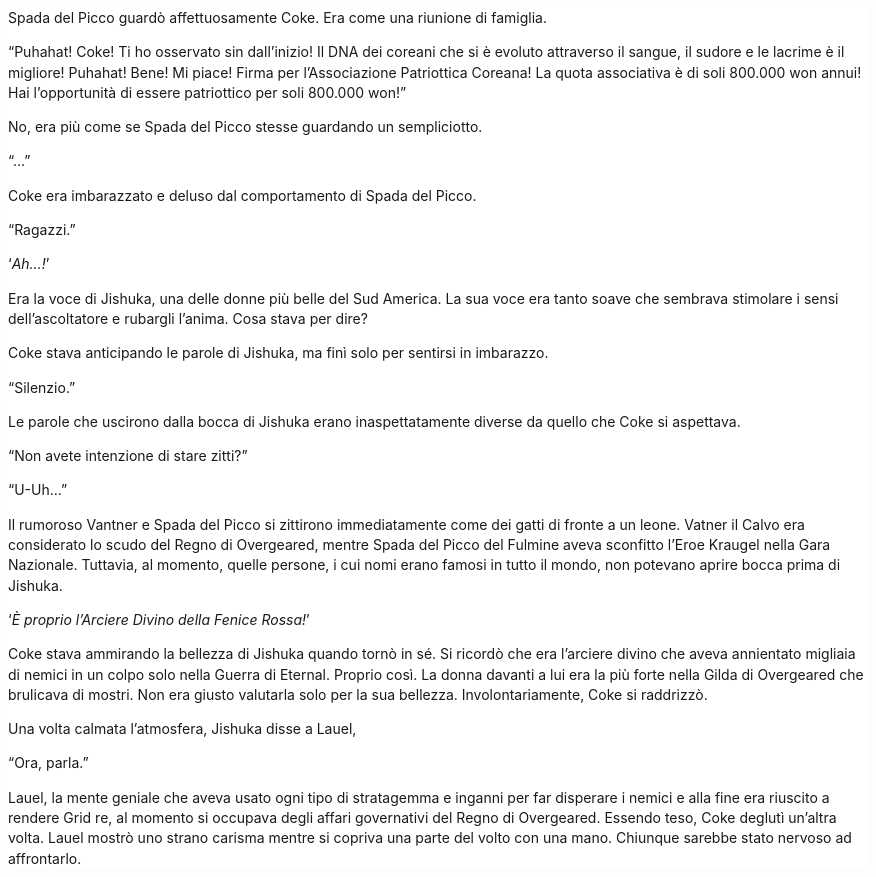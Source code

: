 Spada del Picco guardò affettuosamente Coke. Era come una riunione di famiglia.


“Puhahat! Coke! Ti ho osservato sin dall’inizio! Il DNA dei coreani che si è evoluto attraverso il sangue, il sudore e le lacrime è il migliore! Puhahat! Bene! Mi piace! Firma per l’Associazione Patriottica Coreana! La quota associativa è di soli 800.000 won annui! Hai l’opportunità di essere patriottico per soli 800.000 won!”


No, era più come se Spada del Picco stesse guardando un sempliciotto.


“…”


Coke era imbarazzato e deluso dal comportamento di Spada del Picco.


“Ragazzi.”


‘<em>Ah…!</em>’


Era la voce di Jishuka, una delle donne più belle del Sud America. La sua voce era tanto soave che sembrava stimolare i sensi dell’ascoltatore e rubargli l’anima. Cosa stava per dire?


Coke stava anticipando le parole di Jishuka, ma finì solo per sentirsi in imbarazzo.


“Silenzio.”


Le parole che uscirono dalla bocca di Jishuka erano inaspettatamente diverse da quello che Coke si aspettava.


“Non avete intenzione di stare zitti?”


“U-Uh…”


Il rumoroso Vantner e Spada del Picco si zittirono immediatamente come dei gatti di fronte a un leone. Vatner il Calvo era considerato lo scudo del Regno di Overgeared, mentre Spada del Picco del Fulmine aveva sconfitto l’Eroe Kraugel nella Gara Nazionale. Tuttavia, al momento, quelle persone, i cui nomi erano famosi in tutto il mondo, non potevano aprire bocca prima di Jishuka.


‘<em>È proprio l’Arciere Divino della Fenice Rossa!</em>’


Coke stava ammirando la bellezza di Jishuka quando tornò in sé. Si ricordò che era l’arciere divino che aveva annientato migliaia di nemici in un colpo solo nella Guerra di Eternal. Proprio così. La donna davanti a lui era la più forte nella Gilda di Overgeared che brulicava di mostri. Non era giusto valutarla solo per la sua bellezza. Involontariamente, Coke si raddrizzò.


Una volta calmata l’atmosfera, Jishuka disse a Lauel,


“Ora, parla.”


Lauel, la mente geniale che aveva usato ogni tipo di stratagemma e inganni per far disperare i nemici e alla fine era riuscito a rendere Grid re, al momento si occupava degli affari governativi del Regno di Overgeared. Essendo teso, Coke deglutì un’altra volta. Lauel mostrò uno strano carisma mentre si copriva una parte del volto con una mano. Chiunque sarebbe stato nervoso ad affrontarlo.
